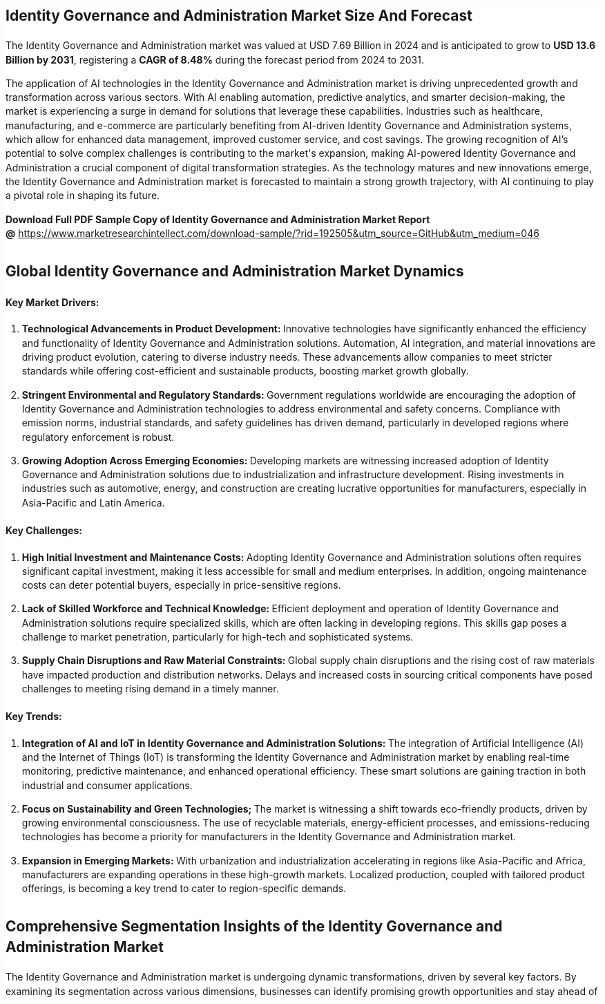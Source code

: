 <h2>Identity Governance and Administration Market Size And Forecast</h2><p>The Identity Governance and Administration market was valued at USD 7.69 Billion in 2024 and is anticipated to grow to <strong>USD 13.6 Billion by 2031</strong>, registering a <strong>CAGR of 8.48%</strong> during the forecast period from 2024 to 2031.</p><p>The application of AI technologies in the Identity Governance and Administration market is driving unprecedented growth and transformation across various sectors. With AI enabling automation, predictive analytics, and smarter decision-making, the market is experiencing a surge in demand for solutions that leverage these capabilities. Industries such as healthcare, manufacturing, and e-commerce are particularly benefiting from AI-driven Identity Governance and Administration systems, which allow for enhanced data management, improved customer service, and cost savings. The growing recognition of AI’s potential to solve complex challenges is contributing to the market's expansion, making AI-powered Identity Governance and Administration a crucial component of digital transformation strategies. As the technology matures and new innovations emerge, the Identity Governance and Administration market is forecasted to maintain a strong growth trajectory, with AI continuing to play a pivotal role in shaping its future.</p><p><strong>Download Full PDF Sample Copy of Identity Governance and Administration Market Report @</strong>&nbsp;<a href="https://www.marketresearchintellect.com/download-sample/?rid=192505&amp;utm_source=GitHub&amp;utm_medium=046">https://www.marketresearchintellect.com/download-sample/?rid=192505&amp;utm_source=GitHub&amp;utm_medium=046</a></p><h2>Global Identity Governance and Administration Market Dynamics</h2><h4><strong>Key Market Drivers:</strong></h4><ol><li><p><strong>Technological Advancements in Product Development:&nbsp;</strong>Innovative technologies have significantly enhanced the efficiency and functionality of Identity Governance and Administration solutions. Automation, AI integration, and material innovations are driving product evolution, catering to diverse industry needs. These advancements allow companies to meet stricter standards while offering cost-efficient and sustainable products, boosting market growth globally.</p></li><li><p><strong>Stringent Environmental and Regulatory Standards:&nbsp;</strong>Government regulations worldwide are encouraging the adoption of Identity Governance and Administration technologies to address environmental and safety concerns. Compliance with emission norms, industrial standards, and safety guidelines has driven demand, particularly in developed regions where regulatory enforcement is robust.</p></li><li><p><strong>Growing Adoption Across Emerging Economies:&nbsp;</strong>Developing markets are witnessing increased adoption of Identity Governance and Administration solutions due to industrialization and infrastructure development. Rising investments in industries such as automotive, energy, and construction are creating lucrative opportunities for manufacturers, especially in Asia-Pacific and Latin America.</p></li></ol><h4><strong>Key Challenges:</strong></h4><ol><li><p><strong>High Initial Investment and Maintenance Costs:&nbsp;</strong>Adopting Identity Governance and Administration solutions often requires significant capital investment, making it less accessible for small and medium enterprises. In addition, ongoing maintenance costs can deter potential buyers, especially in price-sensitive regions.</p></li><li><p><strong>Lack of Skilled Workforce and Technical Knowledge:&nbsp;</strong>Efficient deployment and operation of Identity Governance and Administration solutions require specialized skills, which are often lacking in developing regions. This skills gap poses a challenge to market penetration, particularly for high-tech and sophisticated systems.</p></li><li><p><strong>Supply Chain Disruptions and Raw Material Constraints:&nbsp;</strong>Global supply chain disruptions and the rising cost of raw materials have impacted production and distribution networks. Delays and increased costs in sourcing critical components have posed challenges to meeting rising demand in a timely manner.</p></li></ol><h4><strong>Key Trends:</strong></h4><ol><li><p><strong>Integration of AI and IoT in Identity Governance and Administration Solutions:&nbsp;</strong>The integration of Artificial Intelligence (AI) and the Internet of Things (IoT) is transforming the Identity Governance and Administration market by enabling real-time monitoring, predictive maintenance, and enhanced operational efficiency. These smart solutions are gaining traction in both industrial and consumer applications.</p></li><li><p><strong>Focus on Sustainability and Green Technologies;&nbsp;</strong>The market is witnessing a shift towards eco-friendly products, driven by growing environmental consciousness. The use of recyclable materials, energy-efficient processes, and emissions-reducing technologies has become a priority for manufacturers in the Identity Governance and Administration market.</p></li><li><p><strong>Expansion in Emerging Markets:&nbsp;</strong>With urbanization and industrialization accelerating in regions like Asia-Pacific and Africa, manufacturers are expanding operations in these high-growth markets. Localized production, coupled with tailored product offerings, is becoming a key trend to cater to region-specific demands.</p></li></ol><div class="article-main__content" data-test-id="publishing-text-block"><h2>Comprehensive Segmentation Insights of the Identity Governance and Administration Market</h2><p>The Identity Governance and Administration market is undergoing dynamic transformations, driven by several key factors. By examining its segmentation across various dimensions, businesses can identify promising growth opportunities and stay ahead of